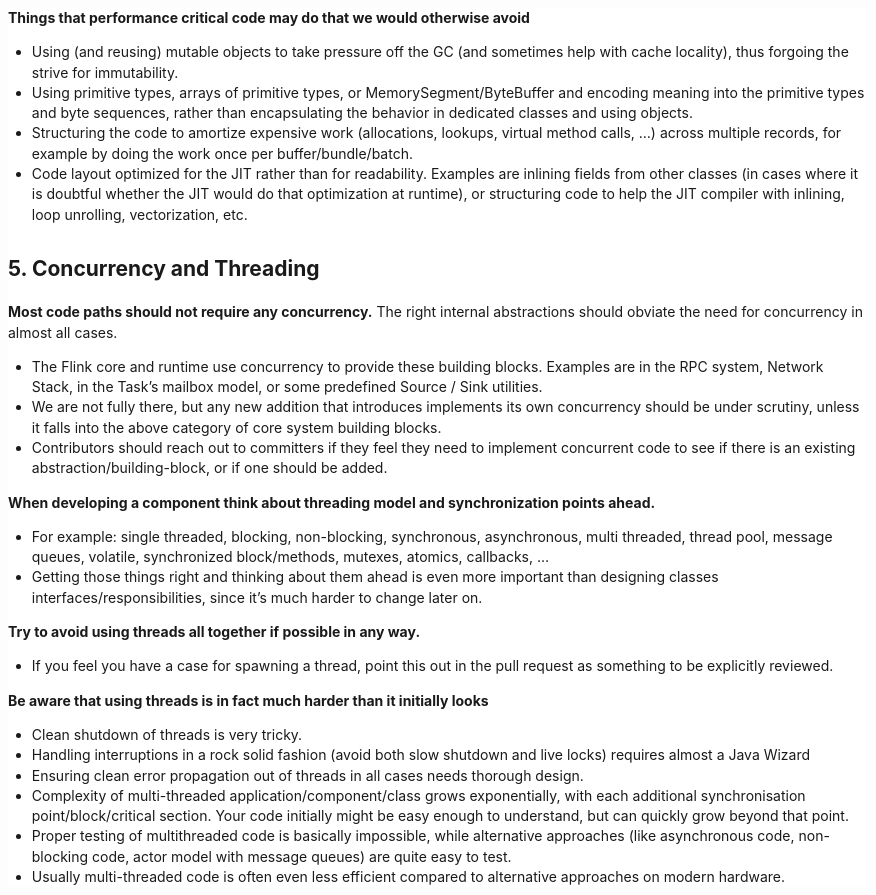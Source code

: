 
**Things that performance critical code may do that we would otherwise avoid**

* Using (and reusing) mutable objects to take pressure off the GC (and sometimes help with cache locality), thus forgoing the strive for immutability.
* Using primitive types, arrays of primitive types, or MemorySegment/ByteBuffer and encoding meaning into the primitive types and byte sequences, rather than encapsulating the behavior in dedicated classes and using objects.
* Structuring the code to amortize expensive work (allocations, lookups, virtual method calls, …) across multiple records, for example by doing the work once per buffer/bundle/batch.
* Code layout optimized for the JIT rather than for readability. Examples are inlining fields from other classes (in cases where it is doubtful whether the JIT would do that optimization at runtime), or structuring code to help the JIT compiler with inlining, loop unrolling, vectorization, etc.



## 5. Concurrency and Threading

**Most code paths should not require any concurrency.** The right internal abstractions should obviate the need for concurrency in almost all cases.

* The Flink core and runtime use concurrency to provide these building blocks.
  Examples are in the RPC system, Network Stack, in the Task’s mailbox model, or some predefined Source / Sink utilities.
* We are not fully there, but any new addition that introduces implements its own concurrency should be under scrutiny, unless it falls into the above category of core system building blocks.
* Contributors should reach out to committers if they feel they need to implement concurrent code to see if there is an existing abstraction/building-block, or if one should be added.


**When developing a component think about threading model and synchronization points ahead.**

* For example: single threaded, blocking, non-blocking, synchronous, asynchronous, multi threaded, thread pool, message queues, volatile, synchronized block/methods, mutexes, atomics, callbacks, …
* Getting those things right and thinking about them ahead is even more important than designing classes interfaces/responsibilities, since it’s much harder to change later on.


**Try to avoid using threads all together if possible in any way.**

* If you feel you have a case for spawning a thread, point this out in the pull request as something to be explicitly reviewed.


**Be aware that using threads is in fact much harder than it initially looks**

* Clean shutdown of threads is very tricky.
* Handling interruptions in a rock solid fashion (avoid both slow shutdown and live locks) requires almost a Java Wizard
* Ensuring clean error propagation out of threads in all cases needs thorough design.
* Complexity of multi-threaded application/component/class grows exponentially, with each additional synchronisation point/block/critical section. Your code initially might be easy enough to understand, but can quickly grow beyond that point.
* Proper testing of multithreaded code is basically impossible, while alternative approaches (like asynchronous code, non-blocking code, actor model with message queues) are quite easy to test.
* Usually multi-threaded code is often even less efficient compared to alternative approaches on modern hardware.
